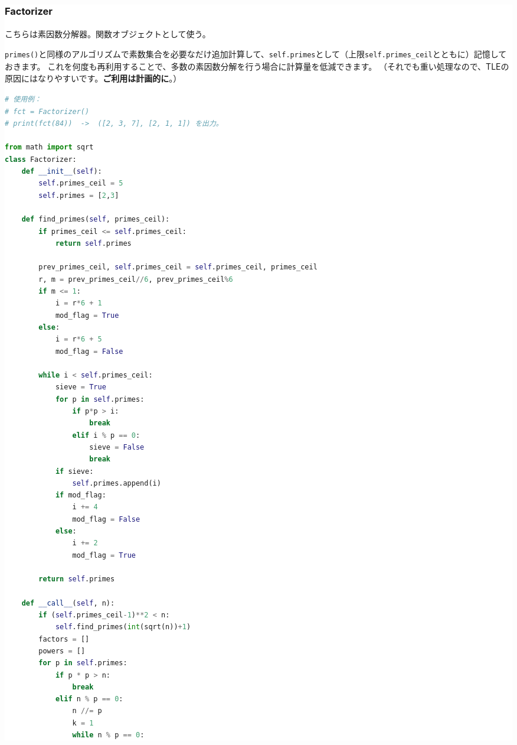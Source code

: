 ```python
```

### Factorizer
こちらは素因数分解器。関数オブジェクトとして使う。

`primes()`と同様のアルゴリズムで素数集合を必要なだけ追加計算して、`self.primes`として（上限`self.primes_ceil`とともに）記憶しておきます。
これを何度も再利用することで、多数の素因数分解を行う場合に計算量を低減できます。
（それでも重い処理なので、TLEの原因にはなりやすいです。**ご利用は計画的に**。）

```python
# 使用例：
# fct = Factorizer()
# print(fct(84))  ->  ([2, 3, 7], [2, 1, 1]) を出力。

from math import sqrt
class Factorizer:
    def __init__(self):
        self.primes_ceil = 5
        self.primes = [2,3]

    def find_primes(self, primes_ceil):
        if primes_ceil <= self.primes_ceil:
            return self.primes

        prev_primes_ceil, self.primes_ceil = self.primes_ceil, primes_ceil
        r, m = prev_primes_ceil//6, prev_primes_ceil%6
        if m <= 1:
            i = r*6 + 1
            mod_flag = True
        else:
            i = r*6 + 5
            mod_flag = False

        while i < self.primes_ceil:
            sieve = True
            for p in self.primes:
                if p*p > i:
                    break
                elif i % p == 0:
                    sieve = False
                    break
            if sieve:
                self.primes.append(i)
            if mod_flag:
                i += 4
                mod_flag = False
            else:
                i += 2
                mod_flag = True

        return self.primes

    def __call__(self, n):
        if (self.primes_ceil-1)**2 < n:
            self.find_primes(int(sqrt(n))+1)
        factors = []
        powers = []
        for p in self.primes:
            if p * p > n:
                break
            elif n % p == 0:
                n //= p
                k = 1
                while n % p == 0:
```